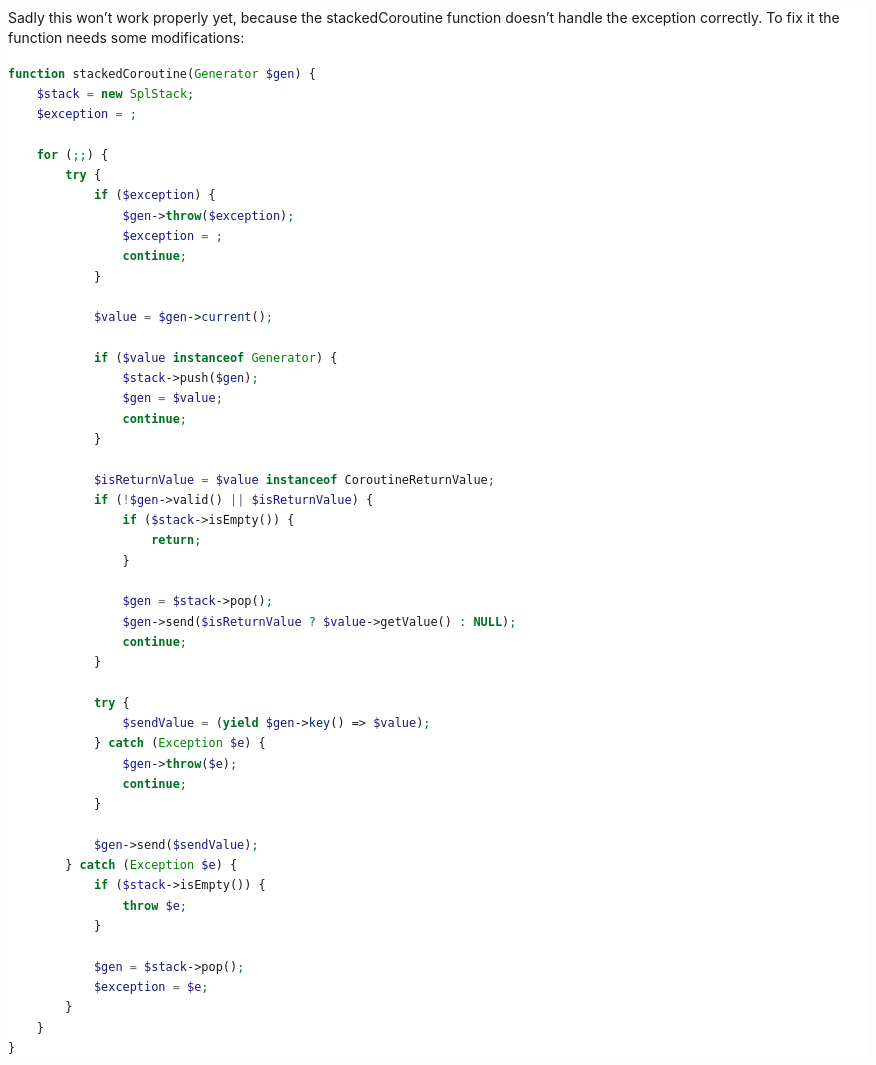 Sadly this won’t work properly yet, because the stackedCoroutine function doesn’t handle the exception correctly. To fix it the function needs some modifications:

```php
function stackedCoroutine(Generator $gen) {
    $stack = new SplStack;
    $exception = ;

    for (;;) {
        try {
            if ($exception) {
                $gen->throw($exception);
                $exception = ;
                continue;
            }

            $value = $gen->current();

            if ($value instanceof Generator) {
                $stack->push($gen);
                $gen = $value;
                continue;
            }

            $isReturnValue = $value instanceof CoroutineReturnValue;
            if (!$gen->valid() || $isReturnValue) {
                if ($stack->isEmpty()) {
                    return;
                }

                $gen = $stack->pop();
                $gen->send($isReturnValue ? $value->getValue() : NULL);
                continue;
            }

            try {
                $sendValue = (yield $gen->key() => $value);
            } catch (Exception $e) {
                $gen->throw($e);
                continue;
            }

            $gen->send($sendValue);
        } catch (Exception $e) {
            if ($stack->isEmpty()) {
                throw $e;
            }

            $gen = $stack->pop();
            $exception = $e;
        }
    }
}
```
